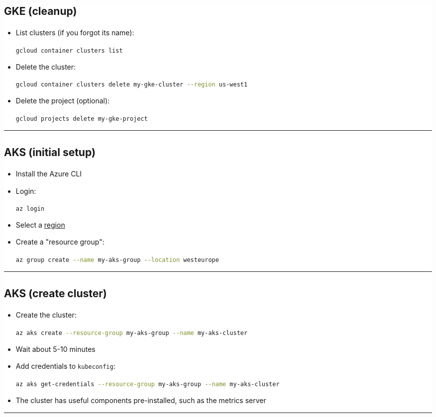 
## GKE (cleanup)

- List clusters (if you forgot its name):
  ```bash
  gcloud container clusters list
  ```

- Delete the cluster:
  ```bash
  gcloud container clusters delete my-gke-cluster --region us-west1
  ```

- Delete the project (optional):
  ```bash
  gcloud projects delete my-gke-project
  ```

---

## AKS (initial setup)

- Install the Azure CLI

- Login:
  ```bash
  az login
  ```

- Select a [region](https://azure.microsoft.com/en-us/global-infrastructure/services/?products=kubernetes-service&regions=all
)

- Create a "resource group":
  ```bash
  az group create --name my-aks-group --location westeurope
  ```

---

## AKS (create cluster)

- Create the cluster:
  ```bash
  az aks create --resource-group my-aks-group --name my-aks-cluster
  ```

- Wait about 5-10 minutes

- Add credentials to `kubeconfig`:
  ```bash
  az aks get-credentials --resource-group my-aks-group --name my-aks-cluster
  ```

- The cluster has useful components pre-installed, such as the metrics server

---
